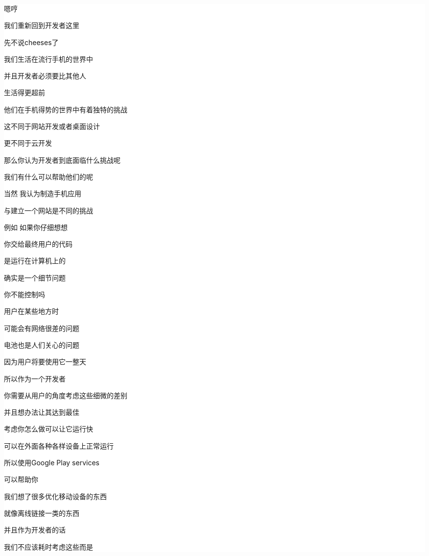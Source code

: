 嗯哼

我们重新回到开发者这里

先不说cheeses了

我们生活在流行手机的世界中

并且开发者必须要比其他人

生活得更超前

他们在手机得势的世界中有着独特的挑战

这不同于网站开发或者桌面设计

更不同于云开发

那么你认为开发者到底面临什么挑战呢

我们有什么可以帮助他们的呢

当然  我认为制造手机应用

与建立一个网站是不同的挑战

例如  如果你仔细想想

你交给最终用户的代码

是运行在计算机上的

确实是一个细节问题

你不能控制吗

用户在某些地方时

可能会有网络很差的问题

电池也是人们关心的问题

因为用户将要使用它一整天

所以作为一个开发者

你需要从用户的角度考虑这些细微的差别

并且想办法让其达到最佳

考虑你怎么做可以让它运行快

可以在外面各种各样设备上正常运行

所以使用Google Play services

可以帮助你

我们想了很多优化移动设备的东西

就像离线链接一类的东西

并且作为开发者的话

我们不应该耗时考虑这些而是
